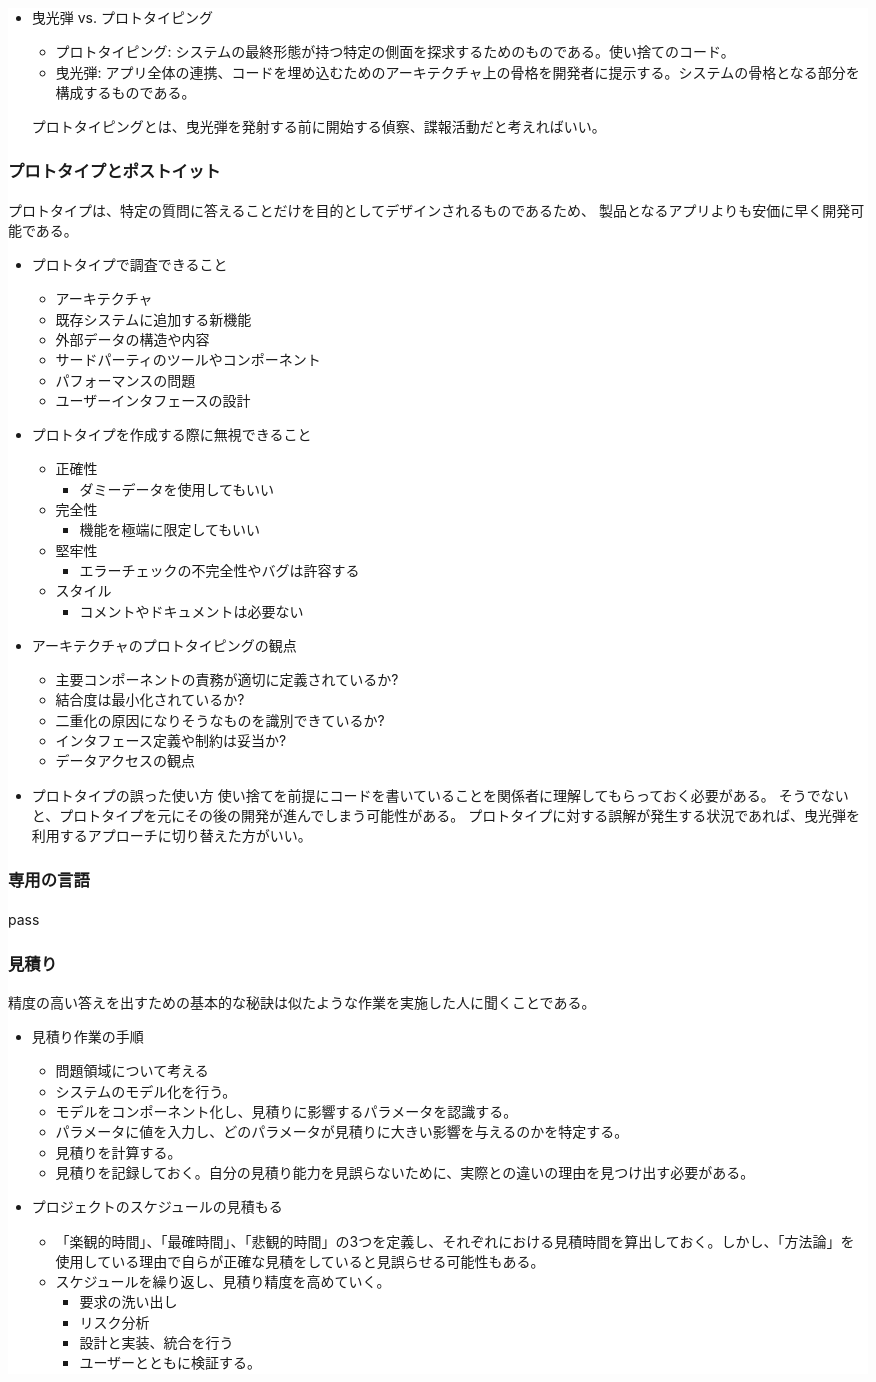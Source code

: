 - 曳光弾 vs. プロトタイピング
    - プロトタイピング: システムの最終形態が持つ特定の側面を探求するためのものである。使い捨てのコード。
    - 曳光弾: アプリ全体の連携、コードを埋め込むためのアーキテクチャ上の骨格を開発者に提示する。システムの骨格となる部分を構成するものである。

    プロトタイピングとは、曳光弾を発射する前に開始する偵察、諜報活動だと考えればいい。

### プロトタイプとポストイット
プロトタイプは、特定の質問に答えることだけを目的としてデザインされるものであるため、
製品となるアプリよりも安価に早く開発可能である。

- プロトタイプで調査できること
    - アーキテクチャ
    - 既存システムに追加する新機能
    - 外部データの構造や内容
    - サードパーティのツールやコンポーネント
    - パフォーマンスの問題
    - ユーザーインタフェースの設計

- プロトタイプを作成する際に無視できること
    - 正確性
        - ダミーデータを使用してもいい
    - 完全性
        - 機能を極端に限定してもいい
    - 堅牢性
        - エラーチェックの不完全性やバグは許容する
    - スタイル
        - コメントやドキュメントは必要ない
    
- アーキテクチャのプロトタイピングの観点
    - 主要コンポーネントの責務が適切に定義されているか?
    - 結合度は最小化されているか?
    - 二重化の原因になりそうなものを識別できているか?
    - インタフェース定義や制約は妥当か?
    - データアクセスの観点

- プロトタイプの誤った使い方
使い捨てを前提にコードを書いていることを関係者に理解してもらっておく必要がある。
そうでないと、プロトタイプを元にその後の開発が進んでしまう可能性がある。
プロトタイプに対する誤解が発生する状況であれば、曳光弾を利用するアプローチに切り替えた方がいい。

### 専用の言語
pass
### 見積り
精度の高い答えを出すための基本的な秘訣は似たような作業を実施した人に聞くことである。

- 見積り作業の手順
    - 問題領域について考える
    - システムのモデル化を行う。
    - モデルをコンポーネント化し、見積りに影響するパラメータを認識する。
    - パラメータに値を入力し、どのパラメータが見積りに大きい影響を与えるのかを特定する。
    - 見積りを計算する。
    - 見積りを記録しておく。自分の見積り能力を見誤らないために、実際との違いの理由を見つけ出す必要がある。

- プロジェクトのスケジュールの見積もる
    - 「楽観的時間」、「最確時間」、「悲観的時間」の3つを定義し、それぞれにおける見積時間を算出しておく。しかし、「方法論」を使用している理由で自らが正確な見積をしていると見誤らせる可能性もある。
    - スケジュールを繰り返し、見積り精度を高めていく。
        - 要求の洗い出し
        - リスク分析
        - 設計と実装、統合を行う
        - ユーザーとともに検証する。
    


